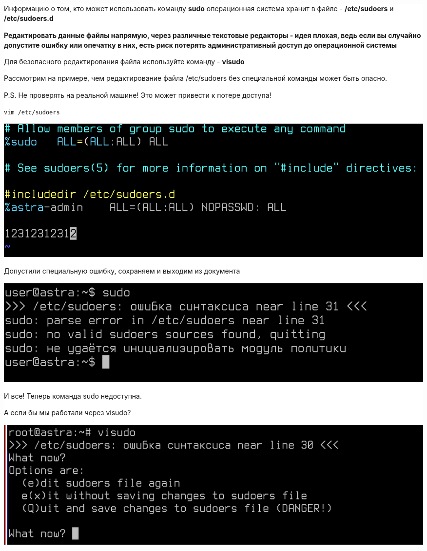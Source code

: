 
Информацию о том, кто может использовать команду **sudo** операционная система хранит в файле - **/etc/sudoers** и **/etc/sudoers.d** 

**Редактировать данные файлы напрямую, через различные текстовые редакторы - идея плохая, ведь если вы случайно допустите ошибку или опечатку в них, есть риск потерять административный доступ до операционной системы**

Для безопасного редактирования файла используйте команду - **visudo**

Рассмотрим на примере, чем редактирование файла /etc/sudoers без специальной команды может быть опасно.

P.S. Не проверять на реальной машине! Это может привести к потере доступа! 

```
vim /etc/sudoers
```

![Картинка](Screen2.png)

Допустили специальную ошибку, сохраняем и выходим из документа

![Картинка](Screen3.png)

И все! Теперь команда sudo недоступна.

А если бы мы работали через visudo?

![Картинка](Screen4.png)
